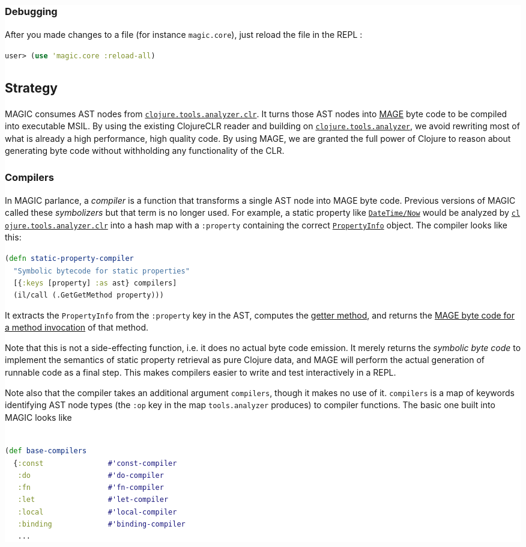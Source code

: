 ### Debugging

After you made changes to a file (for instance `magic.core`), just reload the file in the REPL :

```clojure
user> (use 'magic.core :reload-all)
```

## Strategy

MAGIC consumes AST nodes from [`clojure.tools.analyzer.clr`](https://github.com/nasser/tools.analyzer.clr). It turns those AST nodes into [MAGE](https://github.com/nasser/mage) byte code to be compiled into executable MSIL. By using the existing ClojureCLR reader and building on [`clojure.tools.analyzer`](https://github.com/clojure/tools.analyzer), we avoid rewriting most of what is already a high performance, high quality code. By using MAGE, we are granted the full power of Clojure to reason about generating byte code without withholding any functionality of the CLR.

### Compilers

In MAGIC parlance, a *compiler* is a function that transforms a single AST node into MAGE byte code. Previous versions of MAGIC called these *symbolizers* but that term is no longer used. For example, a static property like [`DateTime/Now`](https://msdn.microsoft.com/en-us/library/system.datetime.now(v=vs.110).aspx) would be analyzed by [`clojure.tools.analyzer.clr`](https://github.com/nasser/tools.analyzer.clr) into a hash map with a `:property` containing the correct [`PropertyInfo`](https://msdn.microsoft.com/en-us/library/system.reflection.propertyinfo(v=vs.110).aspx) object. The compiler looks like this:

```clojure
(defn static-property-compiler
  "Symbolic bytecode for static properties"
  [{:keys [property] :as ast} compilers]
  (il/call (.GetGetMethod property)))
```

It extracts the `PropertyInfo` from the `:property` key in the AST, computes the [getter method](https://msdn.microsoft.com/en-us/library/e17dw503(v=vs.110).aspx), and returns the [MAGE byte code for a method invocation](https://msdn.microsoft.com/en-us/library/system.reflection.emit.opcodes.call(v=vs.110).aspx) of that method.

Note that this is not a side-effecting function, i.e. it does no actual byte code emission. It merely returns the *symbolic byte code* to implement the semantics of static property retrieval as pure Clojure data, and MAGE will perform the actual generation of runnable code as a final step. This makes compilers easier to write and test interactively in a REPL.

Note also that the compiler takes an additional argument `compilers`, though it makes no use of it. `compilers` is a map of keywords identifying AST node types (the `:op` key in the map `tools.analyzer` produces) to compiler functions. The basic one built into MAGIC looks like 

```clojure

(def base-compilers
  {:const               #'const-compiler
   :do                  #'do-compiler
   :fn                  #'fn-compiler
   :let                 #'let-compiler
   :local               #'local-compiler
   :binding             #'binding-compiler
   ...
```
